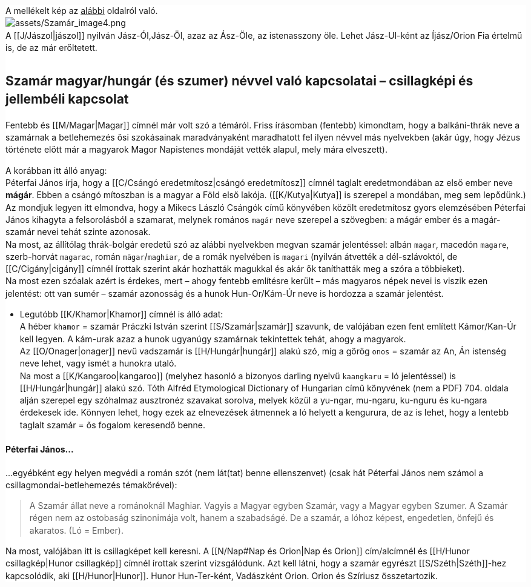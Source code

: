 A mellékelt kép az [alábbi](https://ujember.hu/a-jaszol-okre-es-szamara/) oldalról való.  
![assets/Szamár_image4.png](/img/user/S/assets/Szam%C3%A1r_image4.png)  
A [[J/Jászol\|jászol]] nyilván Jász-Ól,Jász-Öl, azaz az Ász-Öle, az istenasszony öle. Lehet Jász-Ul-ként az Íjász/Orion Fia értelmű is, de az már erőltetett.  

## Szamár magyar/hungár (és szumer) névvel való kapcsolatai – csillagképi és jellembéli kapcsolat

Fentebb és [[M/Magar\|Magar]] címnél már volt szó a témáról. Friss írásomban (fentebb) kimondtam, hogy a balkáni-thrák neve a szamárnak a betlehemezés ősi szokásainak maradványaként maradhatott fel ilyen névvel más nyelvekben (akár úgy, hogy Jézus története előtt már a magyarok Magor Napistenes mondáját vették alapul, mely mára elveszett).  

A korábban itt álló anyag:  
Péterfai János írja, hogy a [[C/Csángó eredetmítosz\|csángó eredetmítosz]] címnél taglalt eredetmondában az első ember neve **mágár**. Ebben a csángó mítoszban is a magyar a Föld első lakója. ([[K/Kutya\|Kutya]] is szerepel a mondában, meg sem lepődünk.)  
Az mondjuk legyen itt elmondva, hogy a Mikecs László Csángók című könyvében közölt eredetmítosz gyors elemzésében Péterfai János kihagyta a felsorolásból a szamarat, melynek romános `magár` neve szerepel a szövegben: a mágár ember és a magár-szamár nevei tehát szinte azonosak.  
Na most, az állítólag thrák-bolgár eredetű szó az alábbi nyelvekben megvan szamár jelentéssel: albán `magar`, macedón `magare`, szerb-horvát `magarac`, román `māgar`/`maghiar`, de a romák nyelvében is `magari` (nyilván átvették a dél-szlávoktól, de [[C/Cigány\|cigány]] címnél írottak szerint akár hozhatták magukkal és akár ők taníthatták meg a szóra a többieket).  
Na most ezen szóalak azért is érdekes, mert – ahogy fentebb említésre került – más magyaros népek nevei is viszik ezen jelentést: ott van sumér – szamár azonosság és a hunok Hun-Or/Kám-Úr neve is hordozza a szamár jelentést.  
- Legutóbb [[K/Khamor\|Khamor]] címnél is álló adat:  
A héber `khamor` = szamár Práczki István szerint [[S/Szamár\|szamár]] szavunk, de valójában ezen fent említett Kámor/Kan-Úr kell legyen. A kám-urak azaz a hunok ugyanúgy szamárnak tekintettek tehát, ahogy a magyarok.  
Az [[O/Onager\|onager]] nevű vadszamár is [[H/Hungár\|hungár]] alakú szó, míg a görög `onos` = szamár az An, Án istenség neve lehet, vagy ismét a hunokra utaló.  
Na most a [[K/Kangaroo\|kangaroo]] (melyhez hasonló a bizonyos darling nyelvű `kaangkaru` = ló jelentéssel) is [[H/Hungár\|hungár]] alakú szó. Tóth Alfréd Etymological Dictionary of Hungarian című könyvének (nem a PDF) 704. oldala alján szerepel egy szóhalmaz ausztronéz szavakat sorolva, melyek közül a yu-ngar, mu-ngaru, ku-nguru és ku-ngara érdekesek ide. Könnyen lehet, hogy ezek az elnevezések átmennek a ló helyett a kengurura, de az is lehet, hogy a lentebb taglalt szamár = ős fogalom keresendő benne.  

#### Péterfai János...

...egyébként egy helyen megvédi a román szót (nem lát(tat) benne ellenszenvet) (csak hát Péterfai János nem számol a csillagmondai-betlehemezés témakörével):  
> A Szamár állat neve a románoknál Maghiar. Vagyis a Magyar egyben Szamár, vagy a Magyar egyben Szumer. A Szamár régen nem az ostobaság szinonimája volt, hanem a szabadságé. De a szamár, a lóhoz képest, engedetlen, önfejű és akaratos. (Ló = Ember).  

Na most, valójában itt is csillagképet kell keresni. A [[N/Nap#Nap és Orion\|Nap és Orion]] cím/alcímnél és [[H/Hunor csillagkép\|Hunor csillagkép]] címnél írottak szerint vizsgálódunk. Azt kell látni, hogy a szamár egyrészt [[S/Széth\|Széth]]-hez kapcsolódik, aki [[H/Hunor\|Hunor]]. Hunor Hun-Ter-ként, Vadászként Orion. Orion és Szíriusz összetartozik.  


[^1]: Lábjegyzet:  
[^2]: Lábjegyzet:  
[^3]: Lábjegyzet:  
[^4]: Lábjegyzet:  